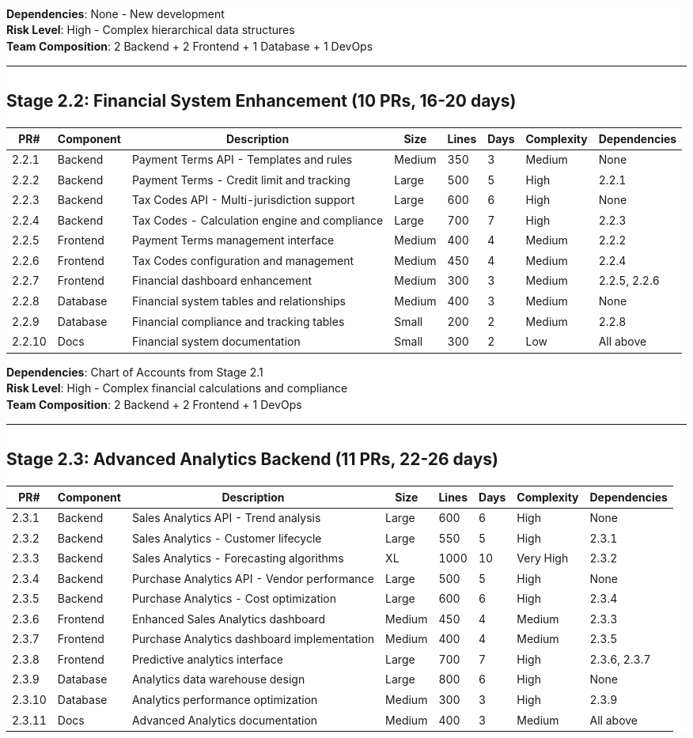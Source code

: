 **Dependencies**: None - New development  
**Risk Level**: High - Complex hierarchical data structures  
**Team Composition**: 2 Backend + 2 Frontend + 1 Database + 1 DevOps

---

## Stage 2.2: Financial System Enhancement (10 PRs, 16-20 days)

| PR# | Component | Description | Size | Lines | Days | Complexity | Dependencies |
|-----|-----------|-------------|------|-------|------|------------|--------------|
| 2.2.1 | Backend | Payment Terms API - Templates and rules | Medium | 350 | 3 | Medium | None |
| 2.2.2 | Backend | Payment Terms - Credit limit and tracking | Large | 500 | 5 | High | 2.2.1 |
| 2.2.3 | Backend | Tax Codes API - Multi-jurisdiction support | Large | 600 | 6 | High | None |
| 2.2.4 | Backend | Tax Codes - Calculation engine and compliance | Large | 700 | 7 | High | 2.2.3 |
| 2.2.5 | Frontend | Payment Terms management interface | Medium | 400 | 4 | Medium | 2.2.2 |
| 2.2.6 | Frontend | Tax Codes configuration and management | Medium | 450 | 4 | Medium | 2.2.4 |
| 2.2.7 | Frontend | Financial dashboard enhancement | Medium | 300 | 3 | Medium | 2.2.5, 2.2.6 |
| 2.2.8 | Database | Financial system tables and relationships | Medium | 400 | 3 | Medium | None |
| 2.2.9 | Database | Financial compliance and tracking tables | Small | 200 | 2 | Medium | 2.2.8 |
| 2.2.10 | Docs | Financial system documentation | Small | 300 | 2 | Low | All above |

**Dependencies**: Chart of Accounts from Stage 2.1  
**Risk Level**: High - Complex financial calculations and compliance  
**Team Composition**: 2 Backend + 2 Frontend + 1 DevOps

---

## Stage 2.3: Advanced Analytics Backend (11 PRs, 22-26 days)

| PR# | Component | Description | Size | Lines | Days | Complexity | Dependencies |
|-----|-----------|-------------|------|-------|------|------------|--------------|
| 2.3.1 | Backend | Sales Analytics API - Trend analysis | Large | 600 | 6 | High | None |
| 2.3.2 | Backend | Sales Analytics - Customer lifecycle | Large | 550 | 5 | High | 2.3.1 |
| 2.3.3 | Backend | Sales Analytics - Forecasting algorithms | XL | 1000 | 10 | Very High | 2.3.2 |
| 2.3.4 | Backend | Purchase Analytics API - Vendor performance | Large | 500 | 5 | High | None |
| 2.3.5 | Backend | Purchase Analytics - Cost optimization | Large | 600 | 6 | High | 2.3.4 |
| 2.3.6 | Frontend | Enhanced Sales Analytics dashboard | Medium | 450 | 4 | Medium | 2.3.3 |
| 2.3.7 | Frontend | Purchase Analytics dashboard implementation | Medium | 400 | 4 | Medium | 2.3.5 |
| 2.3.8 | Frontend | Predictive analytics interface | Large | 700 | 7 | High | 2.3.6, 2.3.7 |
| 2.3.9 | Database | Analytics data warehouse design | Large | 800 | 6 | High | None |
| 2.3.10 | Database | Analytics performance optimization | Medium | 300 | 3 | High | 2.3.9 |
| 2.3.11 | Docs | Advanced Analytics documentation | Medium | 400 | 3 | Medium | All above |
